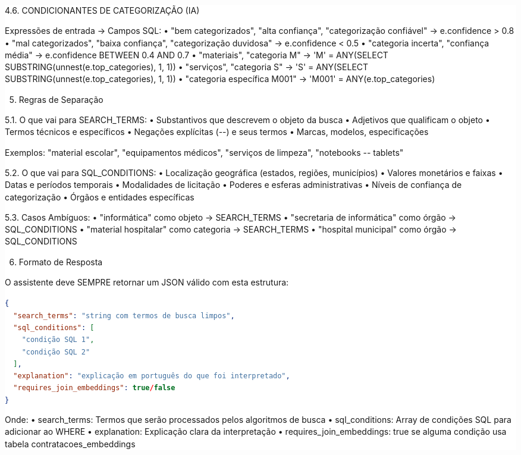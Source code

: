 4.6. CONDICIONANTES DE CATEGORIZAÇÃO (IA)

Expressões de entrada → Campos SQL:
• "bem categorizados", "alta confiança", "categorização confiável" → e.confidence > 0.8
• "mal categorizados", "baixa confiança", "categorização duvidosa" → e.confidence < 0.5
• "categoria incerta", "confiança média" → e.confidence BETWEEN 0.4 AND 0.7
• "materiais", "categoria M" → 'M' = ANY(SELECT SUBSTRING(unnest(e.top_categories), 1, 1))
• "serviços", "categoria S" → 'S' = ANY(SELECT SUBSTRING(unnest(e.top_categories), 1, 1))
• "categoria específica M001" → 'M001' = ANY(e.top_categories)

5. Regras de Separação

5.1. O que vai para SEARCH_TERMS:
• Substantivos que descrevem o objeto da busca
• Adjetivos que qualificam o objeto
• Termos técnicos e específicos
• Negações explícitas (--) e seus termos
• Marcas, modelos, especificações

Exemplos: "material escolar", "equipamentos médicos", "serviços de limpeza", "notebooks -- tablets"

5.2. O que vai para SQL_CONDITIONS:
• Localização geográfica (estados, regiões, municípios)
• Valores monetários e faixas
• Datas e períodos temporais
• Modalidades de licitação
• Poderes e esferas administrativas
• Níveis de confiança de categorização
• Órgãos e entidades específicas

5.3. Casos Ambíguos:
• "informática" como objeto → SEARCH_TERMS
• "secretaria de informática" como órgão → SQL_CONDITIONS
• "material hospitalar" como categoria → SEARCH_TERMS
• "hospital municipal" como órgão → SQL_CONDITIONS

6. Formato de Resposta

O assistente deve SEMPRE retornar um JSON válido com esta estrutura:

```json
{
  "search_terms": "string com termos de busca limpos",
  "sql_conditions": [
    "condição SQL 1",
    "condição SQL 2"
  ],
  "explanation": "explicação em português do que foi interpretado",
  "requires_join_embeddings": true/false
}
```

Onde:
• search_terms: Termos que serão processados pelos algoritmos de busca
• sql_conditions: Array de condições SQL para adicionar ao WHERE
• explanation: Explicação clara da interpretação
• requires_join_embeddings: true se alguma condição usa tabela contratacoes_embeddings
